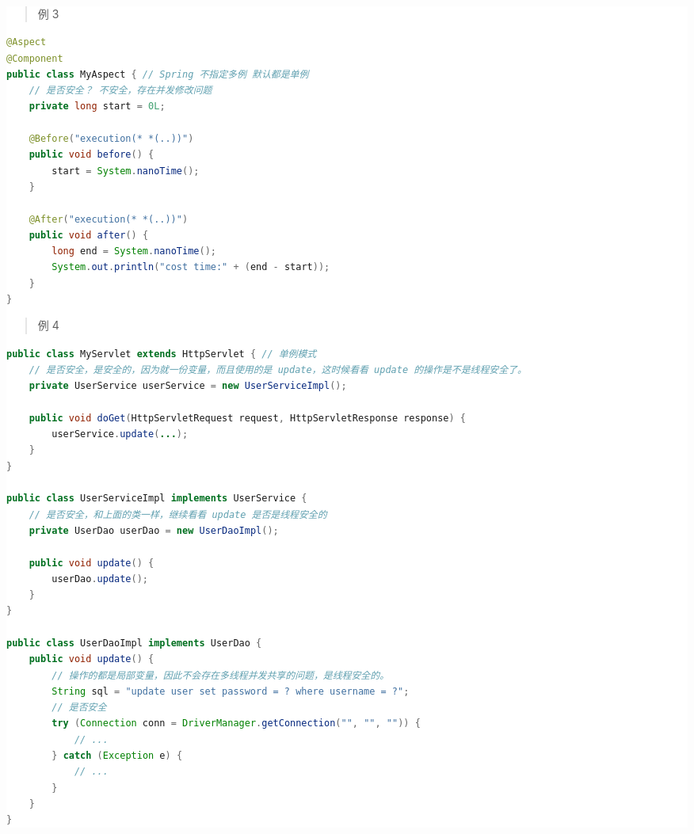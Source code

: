 > 例 3

```java
@Aspect
@Component
public class MyAspect { // Spring 不指定多例 默认都是单例
    // 是否安全？ 不安全，存在并发修改问题
    private long start = 0L;

    @Before("execution(* *(..))")
    public void before() {
        start = System.nanoTime();
    }

    @After("execution(* *(..))")
    public void after() {
        long end = System.nanoTime();
        System.out.println("cost time:" + (end - start));
    }
}
```

> 例 4

```java
public class MyServlet extends HttpServlet { // 单例模式
    // 是否安全，是安全的，因为就一份变量，而且使用的是 update，这时候看看 update 的操作是不是线程安全了。
    private UserService userService = new UserServiceImpl();

    public void doGet(HttpServletRequest request, HttpServletResponse response) {
        userService.update(...);
    }
}

public class UserServiceImpl implements UserService {
    // 是否安全，和上面的类一样，继续看看 update 是否是线程安全的
    private UserDao userDao = new UserDaoImpl();

    public void update() {
        userDao.update();
    }
}

public class UserDaoImpl implements UserDao {
    public void update() {
        // 操作的都是局部变量，因此不会存在多线程并发共享的问题，是线程安全的。
        String sql = "update user set password = ? where username = ?";
        // 是否安全
        try (Connection conn = DriverManager.getConnection("", "", "")) {
            // ...
        } catch (Exception e) {
            // ...
        }
    }
}
```
